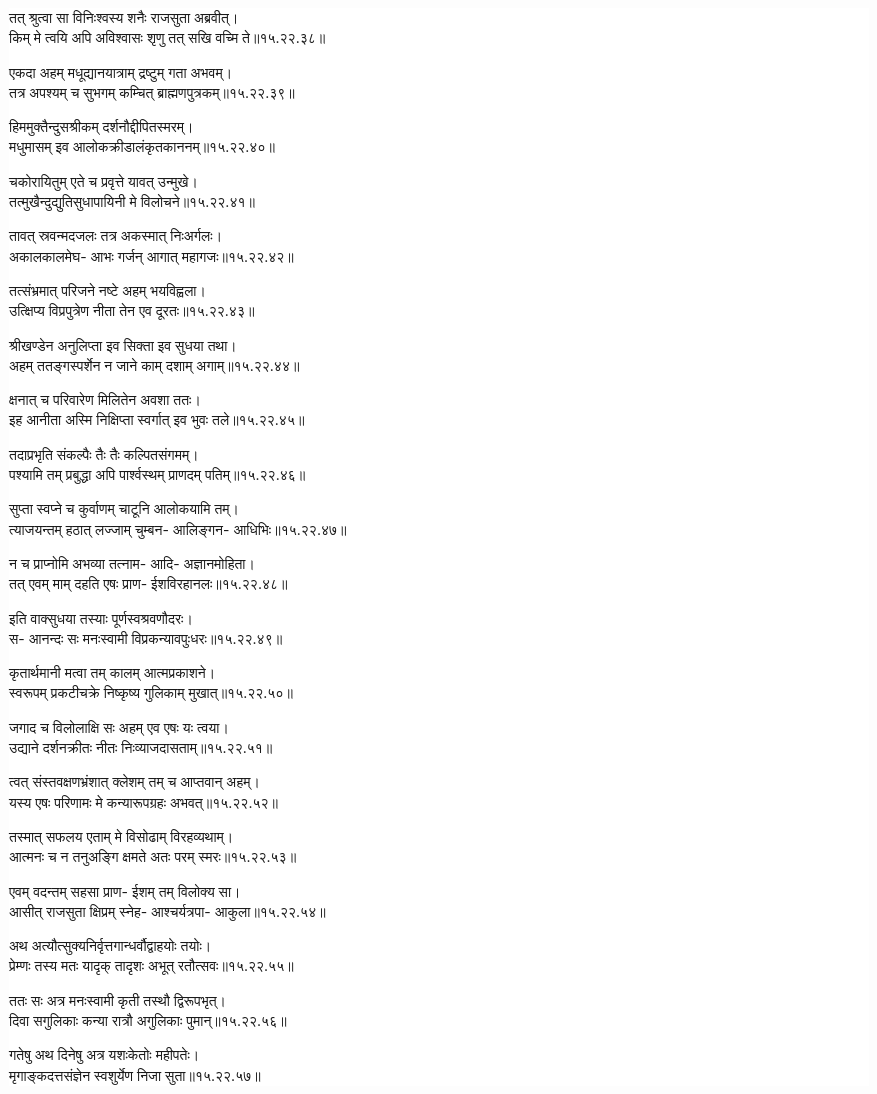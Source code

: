 तत् श्रुत्वा सा विनिःश्वस्य शनैः राजसुता अब्रवीत्।  
किम् मे त्वयि अपि अविश्वासः शृणु तत् सखि वच्मि ते॥१५.२२.३८॥  
  
एकदा अहम् मधूद्यानयात्राम् द्रष्टुम् गता अभवम्।  
तत्र अपश्यम् च सुभगम् कम्चित् ब्राह्मणपुत्रकम्॥१५.२२.३९॥  
  
हिममुक्तैन्दुसश्रीकम् दर्शनौद्दीपितस्मरम्।  
मधुमासम् इव आलोकक्रीडालंकृतकाननम्॥१५.२२.४०॥  
  
चकोरायितुम् एते च प्रवृत्ते यावत् उन्मुखे।  
तत्मुखैन्दुद्युतिसुधापायिनी मे विलोचने॥१५.२२.४१॥  
  
तावत् स्रवन्मदजलः तत्र अकस्मात् निःअर्गलः।  
अकालकालमेघ- आभः गर्जन् आगात् महागजः॥१५.२२.४२॥  
  
तत्संभ्रमात् परिजने नष्टे अहम् भयविह्वला।  
उत्क्षिप्य विप्रपुत्रेण नीता तेन एव दूरतः॥१५.२२.४३॥  
  
श्रीखण्डेन अनुलिप्ता इव सिक्ता इव सुधया तथा।  
अहम् ततङ्गस्पर्शेन न जाने काम् दशाम् अगाम्॥१५.२२.४४॥  
  
क्षनात् च परिवारेण मिलितेन अवशा ततः।  
इह आनीता अस्मि निक्षिप्ता स्वर्गात् इव भुवः तले॥१५.२२.४५॥  
  
तदाप्रभृति संकल्पैः तैः तैः कल्पितसंगमम्।  
पश्यामि तम् प्रबुद्धा अपि पार्श्वस्थम् प्राणदम् पतिम्॥१५.२२.४६॥  
  
सुप्ता स्वप्ने च कुर्वाणम् चाटूनि आलोकयामि तम्।  
त्याजयन्तम् हठात् लज्जाम् चुम्बन- आलिङ्गन- आधिभिः॥१५.२२.४७॥  
  
न च प्राप्नोमि अभव्या तत्नाम- आदि- अज्ञानमोहिता।  
तत् एवम् माम् दहति एषः प्राण- ईशविरहानलः॥१५.२२.४८॥  
  
इति वाक्सुधया तस्याः पूर्णस्वश्रवणौदरः।  
स- आनन्दः सः मनःस्वामी विप्रकन्यावपुःधरः॥१५.२२.४९॥  
  
कृतार्थमानी मत्वा तम् कालम् आत्मप्रकाशने।  
स्वरूपम् प्रकटीचक्रे निष्कृष्य गुलिकाम् मुखात्॥१५.२२.५०॥  
  
जगाद च विलोलाक्षि सः अहम् एव एषः यः त्वया।  
उद्याने दर्शनक्रीतः नीतः निःव्याजदासताम्॥१५.२२.५१॥  
  
त्वत् संस्तवक्षणभ्रंशात् क्लेशम् तम् च आप्तवान् अहम्।  
यस्य एषः परिणामः मे कन्यारूपग्रहः अभवत्॥१५.२२.५२॥  
  
तस्मात् सफलय एताम् मे विसोढाम् विरहव्यथाम्।  
आत्मनः च न तनुअङ्गि क्षमते अतः परम् स्मरः॥१५.२२.५३॥  
  
एवम् वदन्तम् सहसा प्राण- ईशम् तम् विलोक्य सा।  
आसीत् राजसुता क्षिप्रम् स्नेह- आश्चर्यत्रपा- आकुला॥१५.२२.५४॥  
  
अथ अत्यौत्सुक्यनिर्वृत्तगान्धर्वौद्वाहयोः तयोः।  
प्रेम्णः तस्य मतः यादृक् तादृशः अभूत् रतौत्सवः॥१५.२२.५५॥  
  
ततः सः अत्र मनःस्वामी कृती तस्थौ द्विरूपभृत्।  
दिवा सगुलिकाः कन्या रात्रौ अगुलिकाः पुमान्॥१५.२२.५६॥  
  
गतेषु अथ दिनेषु अत्र यशःकेतोः महीपतेः।  
मृगाङ्कदत्तसंज्ञेन स्वशुर्येण निजा सुता॥१५.२२.५७॥  
  